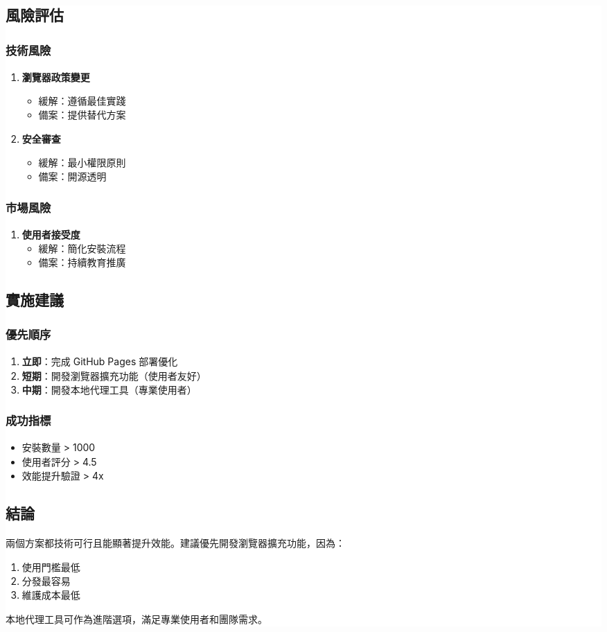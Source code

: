 ## 風險評估

### 技術風險
1. **瀏覽器政策變更**
   - 緩解：遵循最佳實踐
   - 備案：提供替代方案

2. **安全審查**
   - 緩解：最小權限原則
   - 備案：開源透明

### 市場風險
1. **使用者接受度**
   - 緩解：簡化安裝流程
   - 備案：持續教育推廣

## 實施建議

### 優先順序
1. **立即**：完成 GitHub Pages 部署優化
2. **短期**：開發瀏覽器擴充功能（使用者友好）
3. **中期**：開發本地代理工具（專業使用者）

### 成功指標
- 安裝數量 > 1000
- 使用者評分 > 4.5
- 效能提升驗證 > 4x

## 結論

兩個方案都技術可行且能顯著提升效能。建議優先開發瀏覽器擴充功能，因為：
1. 使用門檻最低
2. 分發最容易
3. 維護成本最低

本地代理工具可作為進階選項，滿足專業使用者和團隊需求。